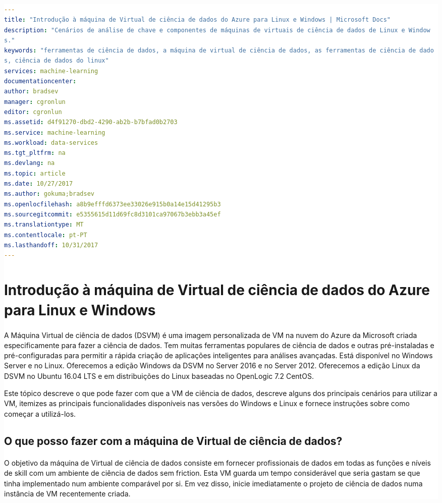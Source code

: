 ```yaml
---
title: "Introdução à máquina de Virtual de ciência de dados do Azure para Linux e Windows | Microsoft Docs"
description: "Cenários de análise de chave e componentes de máquinas de virtuais de ciência de dados de Linux e Windows."
keywords: "ferramentas de ciência de dados, a máquina de virtual de ciência de dados, as ferramentas de ciência de dados, ciência de dados do linux"
services: machine-learning
documentationcenter: 
author: bradsev
manager: cgronlun
editor: cgronlun
ms.assetid: d4f91270-dbd2-4290-ab2b-b7bfad0b2703
ms.service: machine-learning
ms.workload: data-services
ms.tgt_pltfrm: na
ms.devlang: na
ms.topic: article
ms.date: 10/27/2017
ms.author: gokuma;bradsev
ms.openlocfilehash: a8b9efffd6373ee33026e915b0a14e15d41295b3
ms.sourcegitcommit: e5355615d11d69fc8d3101ca97067b3ebb3a45ef
ms.translationtype: MT
ms.contentlocale: pt-PT
ms.lasthandoff: 10/31/2017
---
```

# <a name="introduction-to-azure-data-science-virtual-machine-for-linux-and-windows"></a>Introdução à máquina de Virtual de ciência de dados do Azure para Linux e Windows

A Máquina Virtual de ciência de dados (DSVM) é uma imagem personalizada de VM na nuvem do Azure da Microsoft criada especificamente para fazer a ciência de dados. Tem muitas ferramentas populares de ciência de dados e outras pré-instaladas e pré-configuradas para permitir a rápida criação de aplicações inteligentes para análises avançadas. Está disponível no Windows Server e no Linux. Oferecemos a edição Windows da DSVM no Server 2016 e no Server 2012. Oferecemos a edição Linux da DSVM no Ubuntu 16.04 LTS e em distribuições do Linux baseadas no OpenLogic 7.2 CentOS. 

Este tópico descreve o que pode fazer com que a VM de ciência de dados, descreve alguns dos principais cenários para utilizar a VM, itemizes as principais funcionalidades disponíveis nas versões do Windows e Linux e fornece instruções sobre como começar a utilizá-los.


## <a name="what-can-i-do-with-the-data-science-virtual-machine"></a>O que posso fazer com a máquina de Virtual de ciência de dados?
O objetivo da máquina de Virtual de ciência de dados consiste em fornecer profissionais de dados em todas as funções e níveis de skill com um ambiente de ciência de dados sem friction. Esta VM guarda um tempo considerável que seria gastam se que tinha implementado num ambiente comparável por si. Em vez disso, inicie imediatamente o projeto de ciência de dados numa instância de VM recentemente criada. 

